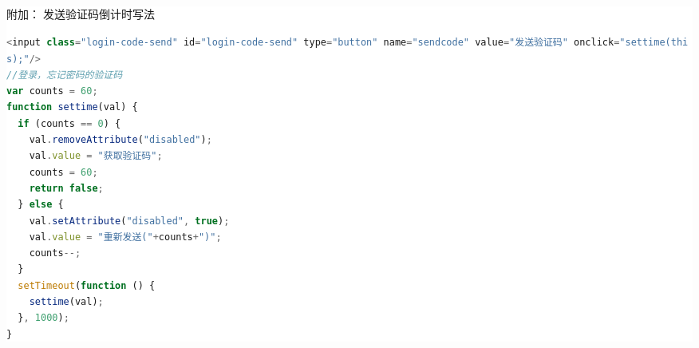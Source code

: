 附加： 发送验证码倒计时写法

```js
<input class="login-code-send" id="login-code-send" type="button" name="sendcode" value="发送验证码" onclick="settime(this);"/>
//登录，忘记密码的验证码
var counts = 60;
function settime(val) {
  if (counts == 0) {
    val.removeAttribute("disabled");
    val.value = "获取验证码";
    counts = 60;
    return false;
  } else {
    val.setAttribute("disabled", true);
    val.value = "重新发送("+counts+")";
    counts--;
  }
  setTimeout(function () {
    settime(val);
  }, 1000);
}
```

